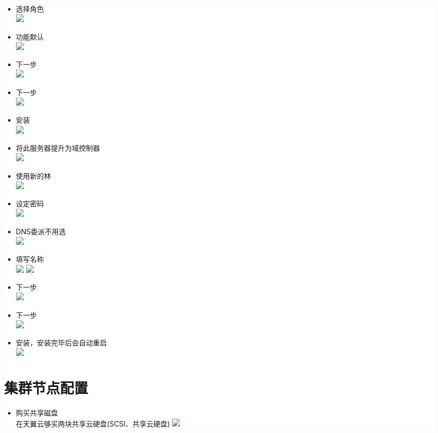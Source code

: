  - 选择角色  
![](http://shuaiguoxia-img.oss-cn-beijing.aliyuncs.com/18-6-12/61163620.jpg)

 - 功能默认  
![](http://shuaiguoxia-img.oss-cn-beijing.aliyuncs.com/18-6-12/6803174.jpg)

 - 下一步  
![](http://shuaiguoxia-img.oss-cn-beijing.aliyuncs.com/18-6-12/42519296.jpg)

 - 下一步  
![](http://shuaiguoxia-img.oss-cn-beijing.aliyuncs.com/18-6-12/65553152.jpg)

 - 安装  
![](http://shuaiguoxia-img.oss-cn-beijing.aliyuncs.com/18-6-12/51457894.jpg)

 - 将此服务器提升为域控制器  
![](http://shuaiguoxia-img.oss-cn-beijing.aliyuncs.com/18-6-12/31280168.jpg)
 
 - 使用新的林  
![](http://shuaiguoxia-img.oss-cn-beijing.aliyuncs.com/18-6-12/73648310.jpg)

 - 设定密码  
![](http://shuaiguoxia-img.oss-cn-beijing.aliyuncs.com/18-6-12/65828932.jpg)

 - DNS委派不用选  
![](http://shuaiguoxia-img.oss-cn-beijing.aliyuncs.com/18-6-12/26404334.jpg)

 - 填写名称  
![](http://shuaiguoxia-img.oss-cn-beijing.aliyuncs.com/18-6-12/89695281.jpg)
![](http://shuaiguoxia-img.oss-cn-beijing.aliyuncs.com/18-6-12/13708759.jpg)

 - 下一步  
![](http://shuaiguoxia-img.oss-cn-beijing.aliyuncs.com/18-6-12/7475041.jpg)

 - 下一步  
![](http://shuaiguoxia-img.oss-cn-beijing.aliyuncs.com/18-6-12/32347293.jpg)

 - 安装，安装完毕后会自动重启  
![](http://shuaiguoxia-img.oss-cn-beijing.aliyuncs.com/18-6-12/58233721.jpg)



# 集群节点配置

 - 购买共享磁盘  
在天翼云够买两块共享云硬盘(SCSI、共享云硬盘)
![](http://shuaiguoxia-img.oss-cn-beijing.aliyuncs.com/18-6-13/73401673.jpg)
